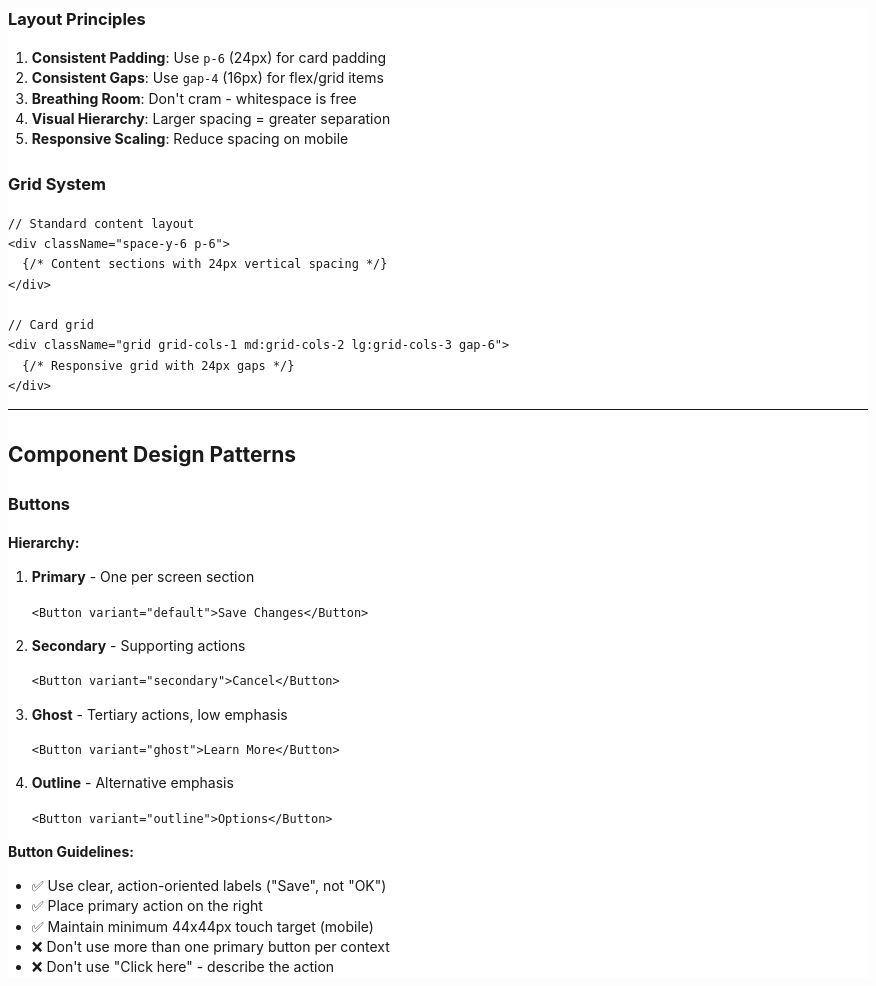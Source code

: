 ### Layout Principles

1. **Consistent Padding**: Use `p-6` (24px) for card padding
2. **Consistent Gaps**: Use `gap-4` (16px) for flex/grid items
3. **Breathing Room**: Don't cram - whitespace is free
4. **Visual Hierarchy**: Larger spacing = greater separation
5. **Responsive Scaling**: Reduce spacing on mobile

### Grid System

```tsx
// Standard content layout
<div className="space-y-6 p-6">
  {/* Content sections with 24px vertical spacing */}
</div>

// Card grid
<div className="grid grid-cols-1 md:grid-cols-2 lg:grid-cols-3 gap-6">
  {/* Responsive grid with 24px gaps */}
</div>
```

---

## Component Design Patterns

### Buttons

**Hierarchy:**

1. **Primary** - One per screen section
   ```tsx
   <Button variant="default">Save Changes</Button>
   ```

2. **Secondary** - Supporting actions
   ```tsx
   <Button variant="secondary">Cancel</Button>
   ```

3. **Ghost** - Tertiary actions, low emphasis
   ```tsx
   <Button variant="ghost">Learn More</Button>
   ```

4. **Outline** - Alternative emphasis
   ```tsx
   <Button variant="outline">Options</Button>
   ```

**Button Guidelines:**

- ✅ Use clear, action-oriented labels ("Save", not "OK")
- ✅ Place primary action on the right
- ✅ Maintain minimum 44x44px touch target (mobile)
- ❌ Don't use more than one primary button per context
- ❌ Don't use "Click here" - describe the action
